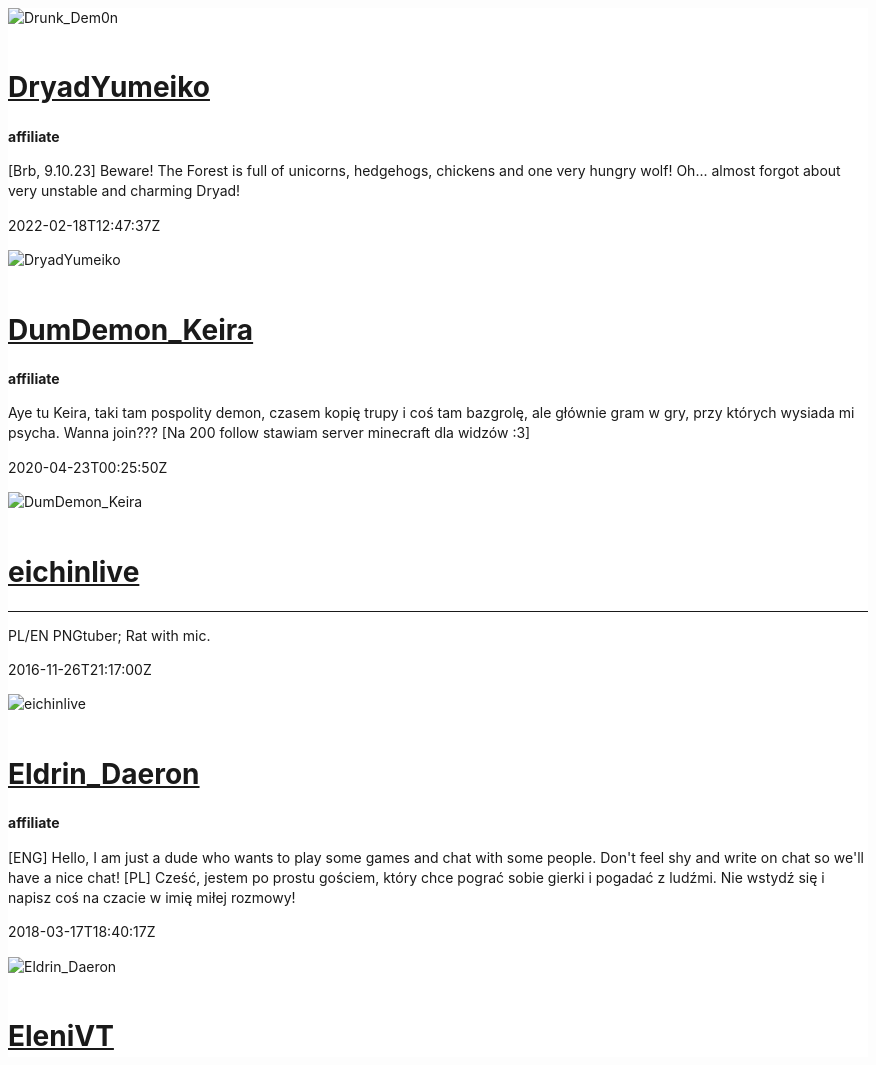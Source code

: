 ![Drunk_Dem0n](https://static-cdn.jtvnw.net/jtv_user_pictures/cf6fb6f5-4986-4d73-8fcd-650be849b731-profile_image-300x300.png)

# [DryadYumeiko](https://twitch.tv/DryadYumeiko)

**affiliate**

[Brb, 9.10.23] Beware! The Forest is full of unicorns, hedgehogs, chickens and one very hungry wolf! Oh... almost forgot about very unstable and charming Dryad! 

2022-02-18T12:47:37Z

![DryadYumeiko](https://static-cdn.jtvnw.net/jtv_user_pictures/cdfecf56-fe3e-4fef-bc48-672e41064b79-profile_image-300x300.png)

# [DumDemon_Keira](https://twitch.tv/DumDemon_Keira)

**affiliate**

Aye tu Keira, taki tam pospolity demon, czasem kopię trupy i coś tam bazgrolę, ale głównie gram w gry, przy których wysiada mi psycha. Wanna join??? [Na 200 follow stawiam server minecraft dla widzów :3]

2020-04-23T00:25:50Z

![DumDemon_Keira](https://static-cdn.jtvnw.net/jtv_user_pictures/cc59b75e-7db6-4181-b780-e6d390912ab9-profile_image-300x300.png)

# [eichinlive](https://twitch.tv/eichinlive)

****

PL/EN PNGtuber; Rat with mic.

2016-11-26T21:17:00Z

![eichinlive](https://static-cdn.jtvnw.net/jtv_user_pictures/1e444770-3319-41f5-bd8c-91ca7c374b02-profile_image-300x300.png)

# [Eldrin_Daeron](https://twitch.tv/Eldrin_Daeron)

**affiliate**

[ENG] Hello, I am just a dude who wants to play some games and chat with some people. Don't feel shy and write on chat so we'll have a nice chat!       [PL] Cześć, jestem po prostu gościem, który chce pograć sobie gierki i pogadać z ludźmi. Nie wstydź się i napisz coś na czacie w imię miłej rozmowy!

2018-03-17T18:40:17Z

![Eldrin_Daeron](https://static-cdn.jtvnw.net/jtv_user_pictures/2ff4782c-6dec-4963-b46b-e57afeb075a6-profile_image-300x300.png)

# [EleniVT](https://twitch.tv/EleniVT)
